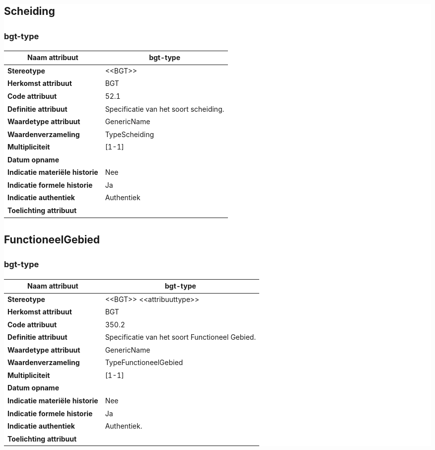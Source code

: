 Scheiding
---------

### bgt-type

| **Naam attribuut**               | bgt-type                              |
|----------------------------------|---------------------------------------|
| **Stereotype**                   | \<\<BGT\>\>                           |
| **Herkomst attribuut**           | BGT                                   |
| **Code attribuut**               | 52.1                                  |
| **Definitie attribuut**          | Specificatie van het soort scheiding. |
| **Waardetype attribuut**         | GenericName                           |
| **Waardenverzameling**           | TypeScheiding                         |
| **Multipliciteit**               | [1-1]                                 |
| **Datum opname**                 |                                       |
| **Indicatie materiële historie** | Nee                                   |
| **Indicatie formele historie**   | Ja                                    |
| **Indicatie authentiek**         | Authentiek                            |
| **Toelichting attribuut**        |                                       |

FunctioneelGebied
-----------------

### bgt-type

| **Naam attribuut**               | bgt-type                                       |
|----------------------------------|------------------------------------------------|
| **Stereotype**                   | \<\<BGT\>\> \<\<attribuuttype\>\>              |
| **Herkomst attribuut**           | BGT                                            |
| **Code attribuut**               | 350.2                                          |
| **Definitie attribuut**          | Specificatie van het soort Functioneel Gebied. |
| **Waardetype attribuut**         | GenericName                                    |
| **Waardenverzameling**           | TypeFunctioneelGebied                          |
| **Multipliciteit**               | [1-1]                                          |
| **Datum opname**                 |                                                |
| **Indicatie materiële historie** | Nee                                            |
| **Indicatie formele historie**   | Ja                                             |
| **Indicatie authentiek**         | Authentiek.                                    |
| **Toelichting attribuut**        |                                                |
